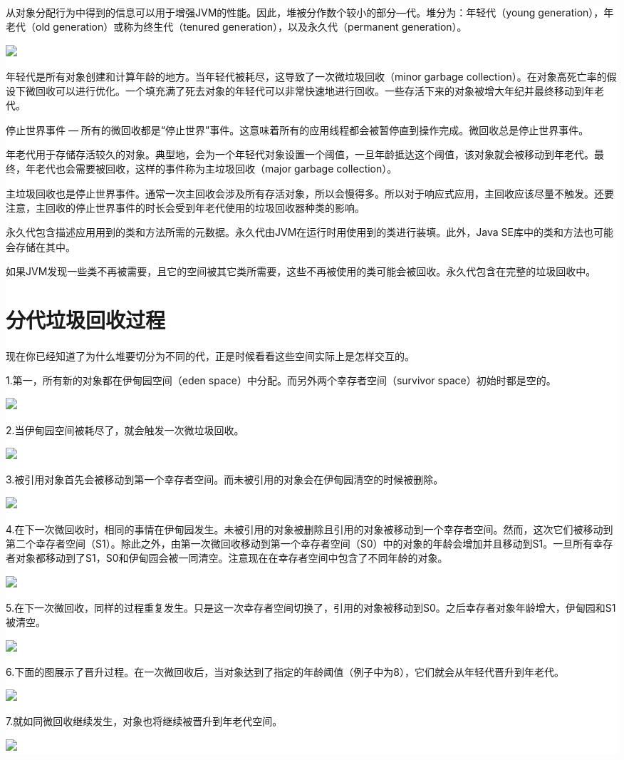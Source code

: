 从对象分配行为中得到的信息可以用于增强JVM的性能。因此，堆被分作数个较小的部分—代。堆分为：年轻代（young generation），年老代（old generation）或称为终生代（tenured generation），以及永久代（permanent generation）。

![](https://www.oracle.com/webfolder/technetwork/tutorials/obe/java/gc01/images/gcslides/Slide5.png)

年轻代是所有对象创建和计算年龄的地方。当年轻代被耗尽，这导致了一次微垃圾回收（minor garbage collection）。在对象高死亡率的假设下微回收可以进行优化。一个填充满了死去对象的年轻代可以非常快速地进行回收。一些存活下来的对象被增大年纪并最终移动到年老代。

停止世界事件 — 所有的微回收都是“停止世界”事件。这意味着所有的应用线程都会被暂停直到操作完成。微回收总是停止世界事件。

年老代用于存储存活较久的对象。典型地，会为一个年轻代对象设置一个阈值，一旦年龄抵达这个阈值，该对象就会被移动到年老代。最终，年老代也会需要被回收，这样的事件称为主垃圾回收（major garbage collection）。

主垃圾回收也是停止世界事件。通常一次主回收会涉及所有存活对象，所以会慢得多。所以对于响应式应用，主回收应该尽量不触发。还要注意，主回收的停止世界事件的时长会受到年老代使用的垃圾回收器种类的影响。

永久代包含描述应用用到的类和方法所需的元数据。永久代由JVM在运行时用使用到的类进行装填。此外，Java SE库中的类和方法也可能会存储在其中。

如果JVM发现一些类不再被需要，且它的空间被其它类所需要，这些不再被使用的类可能会被回收。永久代包含在完整的垃圾回收中。

# 分代垃圾回收过程

现在你已经知道了为什么堆要切分为不同的代，正是时候看看这些空间实际上是怎样交互的。

1.第一，所有新的对象都在伊甸园空间（eden space）中分配。而另外两个幸存者空间（survivor space）初始时都是空的。

![](https://www.oracle.com/webfolder/technetwork/tutorials/obe/java/gc01/images/gcslides/Slide13.png)



2.当伊甸园空间被耗尽了，就会触发一次微垃圾回收。

![](https://www.oracle.com/webfolder/technetwork/tutorials/obe/java/gc01/images/gcslides/Slide14.png)



3.被引用对象首先会被移动到第一个幸存者空间。而未被引用的对象会在伊甸园清空的时候被删除。

![](https://www.oracle.com/webfolder/technetwork/tutorials/obe/java/gc01/images/gcslides/Slide6.png)

4.在下一次微回收时，相同的事情在伊甸园发生。未被引用的对象被删除且引用的对象被移动到一个幸存者空间。然而，这次它们被移动到第二个幸存者空间（S1）。除此之外，由第一次微回收移动到第一个幸存者空间（S0）中的对象的年龄会增加并且移动到S1。一旦所有幸存者对象都移动到了S1，S0和伊甸园会被一同清空。注意现在在幸存者空间中包含了不同年龄的对象。

![](https://www.oracle.com/webfolder/technetwork/tutorials/obe/java/gc01/images/gcslides/Slide8.png)

5.在下一次微回收，同样的过程重复发生。只是这一次幸存者空间切换了，引用的对象被移动到S0。之后幸存者对象年龄增大，伊甸园和S1被清空。

![](https://www.oracle.com/webfolder/technetwork/tutorials/obe/java/gc01/images/gcslides/Slide9.png)

6.下面的图展示了晋升过程。在一次微回收后，当对象达到了指定的年龄阈值（例子中为8），它们就会从年轻代晋升到年老代。

![](https://www.oracle.com/webfolder/technetwork/tutorials/obe/java/gc01/images/gcslides/Slide7.png)

7.就如同微回收继续发生，对象也将继续被晋升到年老代空间。



![](https://www.oracle.com/webfolder/technetwork/tutorials/obe/java/gc01/images/gcslides/Slide10.png)
